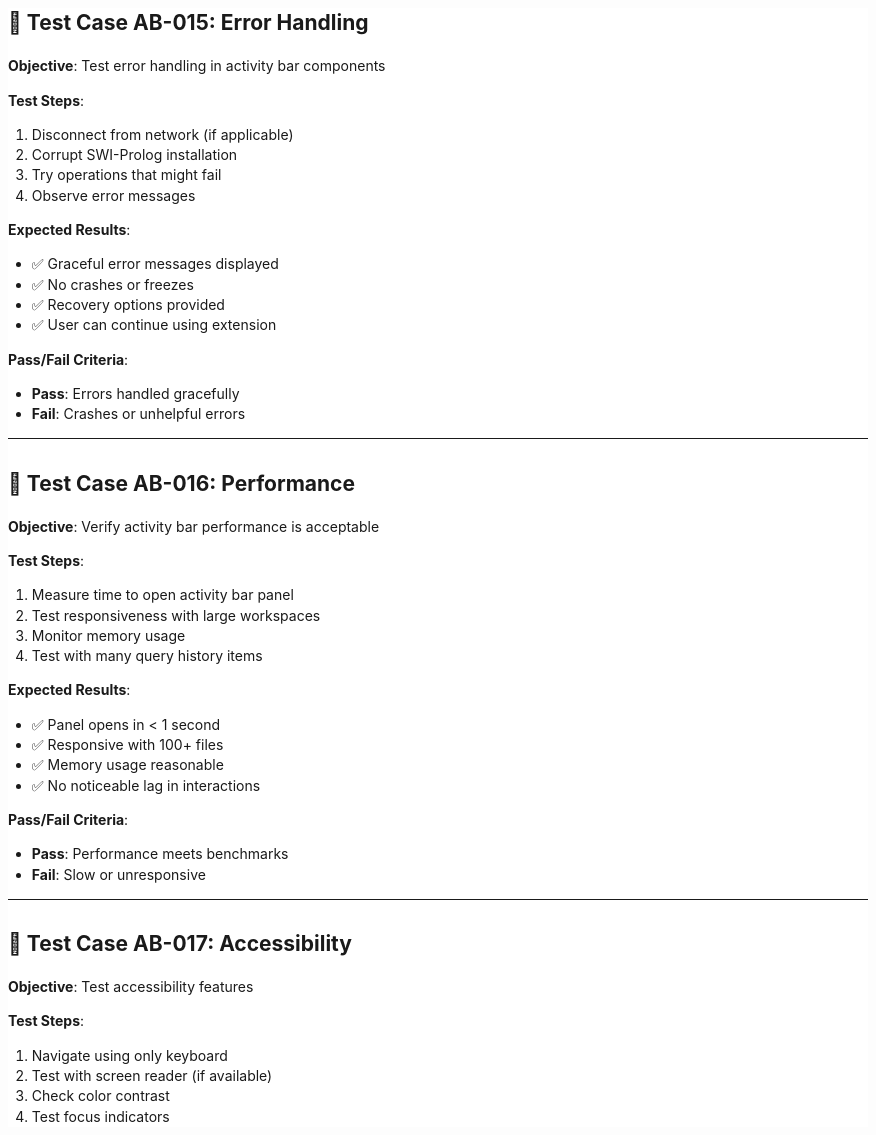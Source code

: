 
## 🎯 Test Case AB-015: Error Handling

**Objective**: Test error handling in activity bar components

**Test Steps**:
1. Disconnect from network (if applicable)
2. Corrupt SWI-Prolog installation
3. Try operations that might fail
4. Observe error messages

**Expected Results**:
- ✅ Graceful error messages displayed
- ✅ No crashes or freezes
- ✅ Recovery options provided
- ✅ User can continue using extension

**Pass/Fail Criteria**:
- **Pass**: Errors handled gracefully
- **Fail**: Crashes or unhelpful errors

---

## 🎯 Test Case AB-016: Performance

**Objective**: Verify activity bar performance is acceptable

**Test Steps**:
1. Measure time to open activity bar panel
2. Test responsiveness with large workspaces
3. Monitor memory usage
4. Test with many query history items

**Expected Results**:
- ✅ Panel opens in < 1 second
- ✅ Responsive with 100+ files
- ✅ Memory usage reasonable
- ✅ No noticeable lag in interactions

**Pass/Fail Criteria**:
- **Pass**: Performance meets benchmarks
- **Fail**: Slow or unresponsive

---

## 🎯 Test Case AB-017: Accessibility

**Objective**: Test accessibility features

**Test Steps**:
1. Navigate using only keyboard
2. Test with screen reader (if available)
3. Check color contrast
4. Test focus indicators
